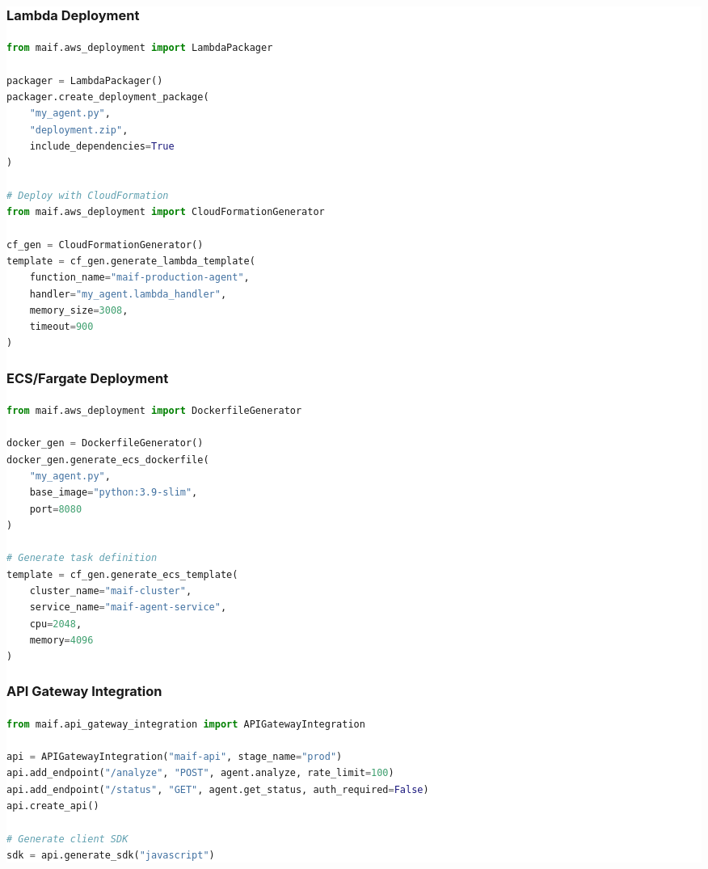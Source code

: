 ### Lambda Deployment

```python
from maif.aws_deployment import LambdaPackager

packager = LambdaPackager()
packager.create_deployment_package(
    "my_agent.py",
    "deployment.zip",
    include_dependencies=True
)

# Deploy with CloudFormation
from maif.aws_deployment import CloudFormationGenerator

cf_gen = CloudFormationGenerator()
template = cf_gen.generate_lambda_template(
    function_name="maif-production-agent",
    handler="my_agent.lambda_handler",
    memory_size=3008,
    timeout=900
)
```

### ECS/Fargate Deployment

```python
from maif.aws_deployment import DockerfileGenerator

docker_gen = DockerfileGenerator()
docker_gen.generate_ecs_dockerfile(
    "my_agent.py",
    base_image="python:3.9-slim",
    port=8080
)

# Generate task definition
template = cf_gen.generate_ecs_template(
    cluster_name="maif-cluster",
    service_name="maif-agent-service",
    cpu=2048,
    memory=4096
)
```

### API Gateway Integration

```python
from maif.api_gateway_integration import APIGatewayIntegration

api = APIGatewayIntegration("maif-api", stage_name="prod")
api.add_endpoint("/analyze", "POST", agent.analyze, rate_limit=100)
api.add_endpoint("/status", "GET", agent.get_status, auth_required=False)
api.create_api()

# Generate client SDK
sdk = api.generate_sdk("javascript")
```
